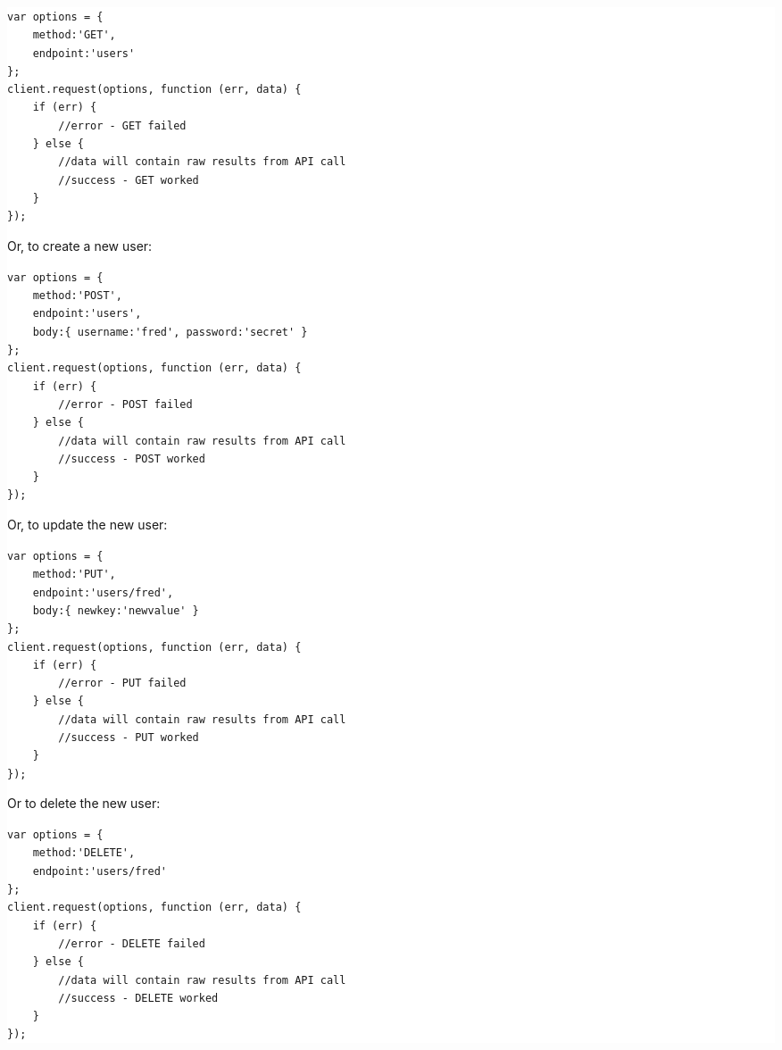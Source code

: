 	var options = {
		method:'GET',
		endpoint:'users'
	};
	client.request(options, function (err, data) {
		if (err) {
			//error - GET failed
		} else {
			//data will contain raw results from API call
			//success - GET worked
		}
	});

Or, to create a new user:

	var options = {
		method:'POST',
		endpoint:'users',
		body:{ username:'fred', password:'secret' }
	};
	client.request(options, function (err, data) {
		if (err) {
			//error - POST failed
		} else {
			//data will contain raw results from API call
			//success - POST worked
		}
	});

Or, to update the new user:

	var options = {
		method:'PUT',
		endpoint:'users/fred',
		body:{ newkey:'newvalue' }
	};
	client.request(options, function (err, data) {
		if (err) {
			//error - PUT failed
		} else {
			//data will contain raw results from API call
			//success - PUT worked
		}
	});

Or to delete the new user:

	var options = {
		method:'DELETE',
		endpoint:'users/fred'
	};
	client.request(options, function (err, data) {
		if (err) {
			//error - DELETE failed
		} else {
			//data will contain raw results from API call
			//success - DELETE worked
		}
	});
